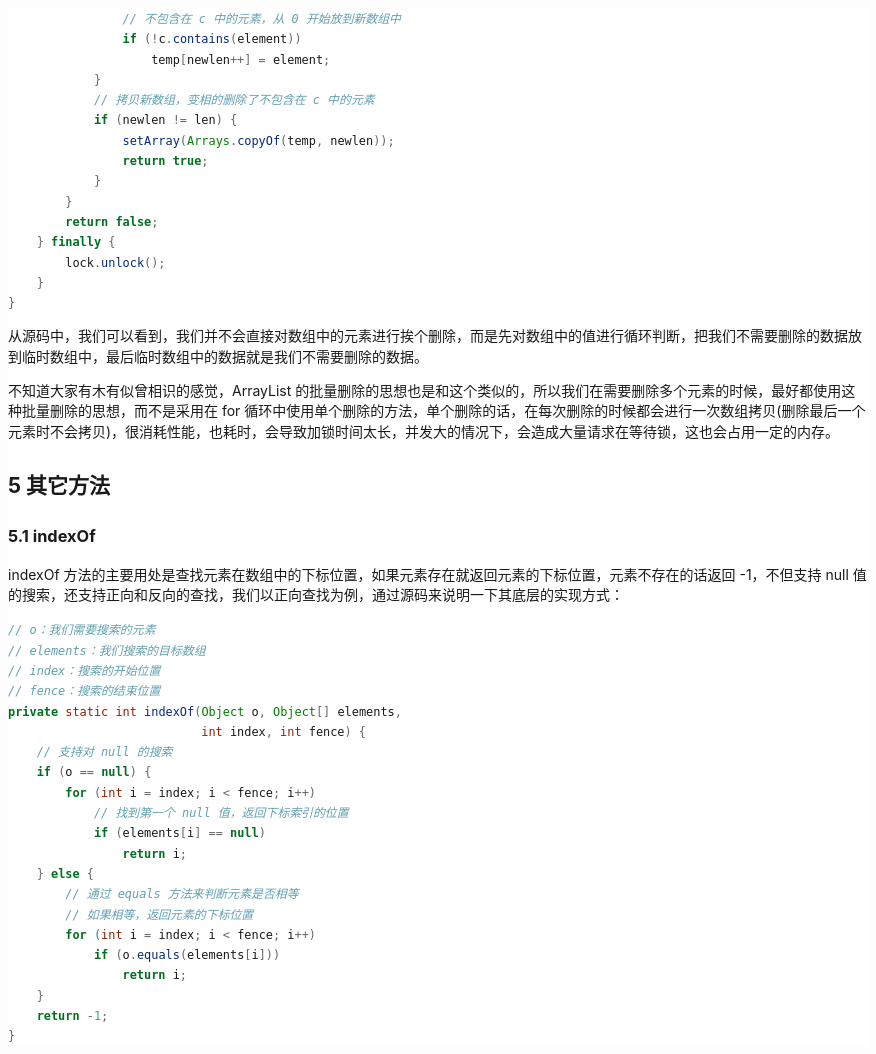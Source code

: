 ```java
                // 不包含在 c 中的元素，从 0 开始放到新数组中
                if (!c.contains(element))
                    temp[newlen++] = element;
            }
            // 拷贝新数组，变相的删除了不包含在 c 中的元素
            if (newlen != len) {
                setArray(Arrays.copyOf(temp, newlen));
                return true;
            }
        }
        return false;
    } finally {
        lock.unlock();
    }
}
```

从源码中，我们可以看到，我们并不会直接对数组中的元素进行挨个删除，而是先对数组中的值进行循环判断，把我们不需要删除的数据放到临时数组中，最后临时数组中的数据就是我们不需要删除的数据。

不知道大家有木有似曾相识的感觉，ArrayList 的批量删除的思想也是和这个类似的，所以我们在需要删除多个元素的时候，最好都使用这种批量删除的思想，而不是采用在 for 循环中使用单个删除的方法，单个删除的话，在每次删除的时候都会进行一次数组拷贝(删除最后一个元素时不会拷贝)，很消耗性能，也耗时，会导致加锁时间太长，并发大的情况下，会造成大量请求在等待锁，这也会占用一定的内存。



## 5 其它方法



### 5.1 indexOf

indexOf 方法的主要用处是查找元素在数组中的下标位置，如果元素存在就返回元素的下标位置，元素不存在的话返回 -1，不但支持 null 值的搜索，还支持正向和反向的查找，我们以正向查找为例，通过源码来说明一下其底层的实现方式：

```java
// o：我们需要搜索的元素
// elements：我们搜索的目标数组
// index：搜索的开始位置
// fence：搜索的结束位置
private static int indexOf(Object o, Object[] elements,
                           int index, int fence) {
    // 支持对 null 的搜索
    if (o == null) {
        for (int i = index; i < fence; i++)
            // 找到第一个 null 值，返回下标索引的位置
            if (elements[i] == null)
                return i;
    } else {
        // 通过 equals 方法来判断元素是否相等
        // 如果相等，返回元素的下标位置
        for (int i = index; i < fence; i++)
            if (o.equals(elements[i]))
                return i;
    }
    return -1;
}
```
